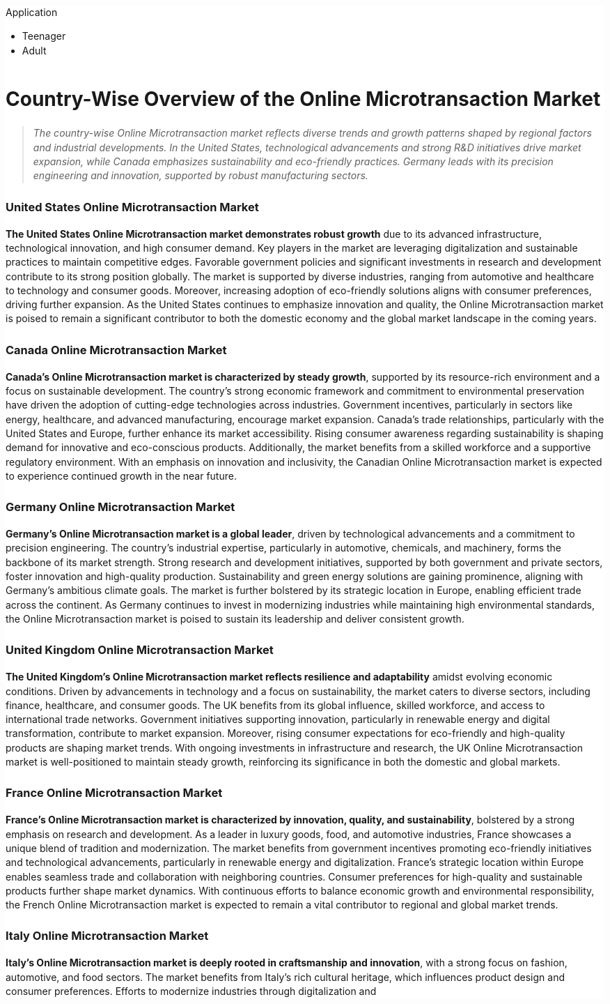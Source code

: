 Application</h3><ul><li>Teenager</li><li>Adult</li></ul><h1><span class="">Country-Wise Overview of the Online Microtransaction Market<br /></span></h1><blockquote><p><em><span class="">The country-wise Online Microtransaction market reflects diverse trends and growth patterns shaped by regional factors and industrial developments. In the United States, technological advancements and strong R&amp;D initiatives drive market expansion, while Canada emphasizes sustainability and eco-friendly practices. Germany leads with its precision engineering and innovation, supported by robust manufacturing sectors.</span></em></p></blockquote><h3><strong>United States Online Microtransaction Market</strong></h3><p><strong>The United States Online Microtransaction market demonstrates robust growth</strong> due to its advanced infrastructure, technological innovation, and high consumer demand. Key players in the market are leveraging digitalization and sustainable practices to maintain competitive edges. Favorable government policies and significant investments in research and development contribute to its strong position globally. The market is supported by diverse industries, ranging from automotive and healthcare to technology and consumer goods. Moreover, increasing adoption of eco-friendly solutions aligns with consumer preferences, driving further expansion. As the United States continues to emphasize innovation and quality, the Online Microtransaction market is poised to remain a significant contributor to both the domestic economy and the global market landscape in the coming years.</p><h3><strong>Canada Online Microtransaction Market</strong></h3><p><strong>Canada&rsquo;s Online Microtransaction market is characterized by steady growth</strong>, supported by its resource-rich environment and a focus on sustainable development. The country&rsquo;s strong economic framework and commitment to environmental preservation have driven the adoption of cutting-edge technologies across industries. Government incentives, particularly in sectors like energy, healthcare, and advanced manufacturing, encourage market expansion. Canada&rsquo;s trade relationships, particularly with the United States and Europe, further enhance its market accessibility. Rising consumer awareness regarding sustainability is shaping demand for innovative and eco-conscious products. Additionally, the market benefits from a skilled workforce and a supportive regulatory environment. With an emphasis on innovation and inclusivity, the Canadian Online Microtransaction market is expected to experience continued growth in the near future.</p><h3><strong>Germany Online Microtransaction Market</strong></h3><p><strong>Germany&rsquo;s Online Microtransaction market is a global leader</strong>, driven by technological advancements and a commitment to precision engineering. The country&rsquo;s industrial expertise, particularly in automotive, chemicals, and machinery, forms the backbone of its market strength. Strong research and development initiatives, supported by both government and private sectors, foster innovation and high-quality production. Sustainability and green energy solutions are gaining prominence, aligning with Germany&rsquo;s ambitious climate goals. The market is further bolstered by its strategic location in Europe, enabling efficient trade across the continent. As Germany continues to invest in modernizing industries while maintaining high environmental standards, the Online Microtransaction market is poised to sustain its leadership and deliver consistent growth.</p><h3><strong>United Kingdom Online Microtransaction Market</strong></h3><p><strong>The United Kingdom&rsquo;s Online Microtransaction market reflects resilience and adaptability</strong> amidst evolving economic conditions. Driven by advancements in technology and a focus on sustainability, the market caters to diverse sectors, including finance, healthcare, and consumer goods. The UK benefits from its global influence, skilled workforce, and access to international trade networks. Government initiatives supporting innovation, particularly in renewable energy and digital transformation, contribute to market expansion. Moreover, rising consumer expectations for eco-friendly and high-quality products are shaping market trends. With ongoing investments in infrastructure and research, the UK Online Microtransaction market is well-positioned to maintain steady growth, reinforcing its significance in both the domestic and global markets.</p><h3><strong>France Online Microtransaction Market</strong></h3><p><strong>France&rsquo;s Online Microtransaction market is characterized by innovation, quality, and sustainability</strong>, bolstered by a strong emphasis on research and development. As a leader in luxury goods, food, and automotive industries, France showcases a unique blend of tradition and modernization. The market benefits from government incentives promoting eco-friendly initiatives and technological advancements, particularly in renewable energy and digitalization. France&rsquo;s strategic location within Europe enables seamless trade and collaboration with neighboring countries. Consumer preferences for high-quality and sustainable products further shape market dynamics. With continuous efforts to balance economic growth and environmental responsibility, the French Online Microtransaction market is expected to remain a vital contributor to regional and global market trends.</p><h3><strong>Italy Online Microtransaction Market</strong></h3><p><strong>Italy&rsquo;s Online Microtransaction market is deeply rooted in craftsmanship and innovation</strong>, with a strong focus on fashion, automotive, and food sectors. The market benefits from Italy&rsquo;s rich cultural heritage, which influences product design and consumer preferences. Efforts to modernize industries through digitalization and